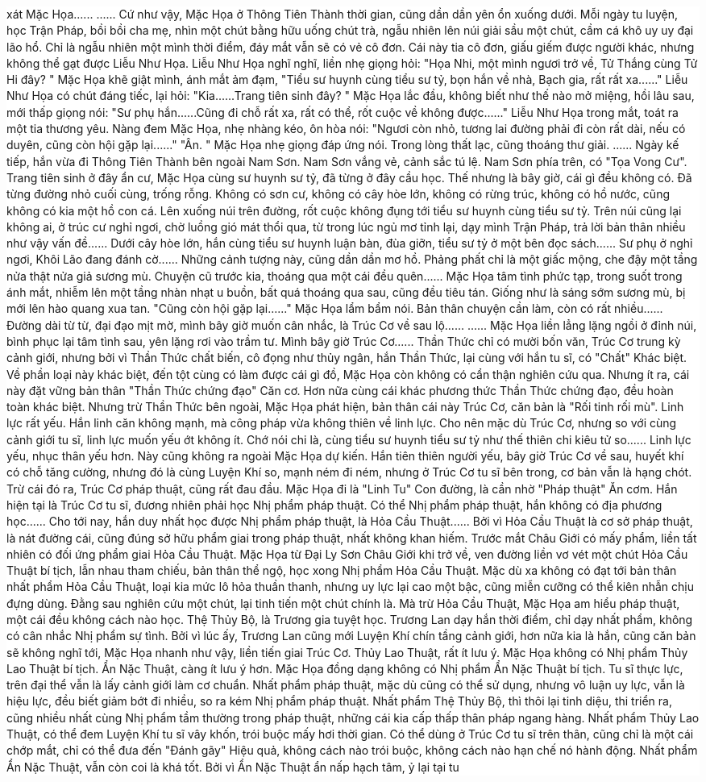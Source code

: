 xát Mặc Họa...... ...... Cứ như vậy, Mặc Họa ở Thông Tiên Thành thời gian, cũng dần dần yên ổn xuống dưới. Mỗi ngày tu luyện, học Trận Pháp, bồi bồi cha mẹ, nhìn một chút bằng hữu uống chút trà, ngẫu nhiên lên núi giải sầu một chút, cầm cá khô uy uy đại lão hổ. Chỉ là ngẫu nhiên một mình thời điểm, đáy mắt vẫn sẽ có vẻ cô đơn. Cái này tia cô đơn, giấu giếm được người khác, nhưng không thể gạt được Liễu Như Họa. Liễu Như Họa nghĩ nghĩ, liền nhẹ giọng hỏi: "Họa Nhi, một mình ngươi trở về, Tử Thắng cùng Tử Hi đây? " Mặc Họa khẽ giật mình, ánh mắt ảm đạm, "Tiểu sư huynh cùng tiểu sư tỷ, bọn hắn về nhà, Bạch gia, rất rất xa......" Liễu Như Họa có chút đáng tiếc, lại hỏi: "Kia......Trang tiên sinh đây? " Mặc Họa lắc đầu, không biết như thế nào mở miệng, hồi lâu sau, mới thấp giọng nói: "Sư phụ hắn......Cũng đi chỗ rất xa, rất có thể, rốt cuộc về không được......" Liễu Như Họa trong mắt, toát ra một tia thương yêu. Nàng đem Mặc Họa, nhẹ nhàng kéo, ôn hòa nói: "Ngươi còn nhỏ, tương lai đường phải đi còn rất dài, nếu có duyên, cũng còn hội gặp lại......" "Ân. " Mặc Họa nhẹ giọng đáp ứng nói. Trong lòng thất lạc, cũng thoáng thư giải. ...... Ngày kế tiếp, hắn vừa đi Thông Tiên Thành bên ngoài Nam Sơn. Nam Sơn vắng vẻ, cảnh sắc tú lệ. Nam Sơn phía trên, có "Tọa Vong Cư". Trang tiên sinh ở đây ẩn cư, Mặc Họa cùng sư huynh sư tỷ, đã từng ở đây cầu học. Thế nhưng là bây giờ, cái gì đều không có. Đã từng đường nhỏ cuối cùng, trống rỗng. Không có sơn cư, không có cây hòe lớn, không có rừng trúc, không có hồ nước, cũng không có kia một hồ con cá. Lên xuống núi trên đường, rốt cuộc không đụng tới tiểu sư huynh cùng tiểu sư tỷ. Trên núi cũng lại không ai, ở trúc cư nghỉ ngơi, chờ luồng gió mát thổi qua, từ trong lúc ngủ mơ tỉnh lại, dạy mình Trận Pháp, trả lời bản thân nhiều như vậy vấn đề...... Dưới cây hòe lớn, hắn cùng tiểu sư huynh luận bàn, đùa giỡn, tiểu sư tỷ ở một bên đọc sách...... Sư phụ ở nghỉ ngơi, Khôi Lão đang đánh cờ...... Những cảnh tượng này, cũng dần dần mơ hồ. Phảng phất chỉ là một giấc mộng, che đậy một tầng nửa thật nửa giả sương mù. Chuyện cũ trước kia, thoáng qua một cái đều quên...... Mặc Họa tâm tình phức tạp, trong suốt trong ánh mắt, nhiễm lên một tầng nhàn nhạt u buồn, bất quá thoáng qua sau, cũng đều tiêu tán. Giống như là sáng sớm sương mù, bị mới lên hào quang xua tan. "Cũng còn hội gặp lại......" Mặc Họa lẩm bẩm nói. Bản thân chuyện cần làm, còn có rất nhiều...... Đường dài từ từ, đại đạo mịt mờ, mình bây giờ muốn cân nhắc, là Trúc Cơ về sau lộ...... ...... Mặc Họa liền lẳng lặng ngồi ở đỉnh núi, bình phục lại tâm tình sau, yên lặng rơi vào trầm tư. Mình bây giờ Trúc Cơ...... Thần Thức chỉ có mười bốn văn, Trúc Cơ trung kỳ cảnh giới, nhưng bởi vì Thần Thức chất biến, cô đọng như thủy ngân, hắn Thần Thức, lại cùng với hắn tu sĩ, có "Chất" Khác biệt. Về phần loại này khác biệt, đến tột cùng có làm được cái gì đồ, Mặc Họa còn không có cẩn thận nghiên cứu qua. Nhưng ít ra, cái này đặt vững bản thân "Thần Thức chứng đạo" Căn cơ. Hơn nữa cùng cái khác phương thức Thần Thức chứng đạo, đều hoàn toàn khác biệt. Nhưng trừ Thần Thức bên ngoài, Mặc Họa phát hiện, bản thân cái này Trúc Cơ, căn bản là "Rối tinh rối mù". Linh lực rất yếu. Hắn linh căn không mạnh, mà công pháp vừa không thiên về linh lực. Cho nên mặc dù Trúc Cơ, nhưng so với cùng cảnh giới tu sĩ, linh lực muốn yếu ớt không ít. Chớ nói chi là, cùng tiểu sư huynh tiểu sư tỷ như thế thiên chi kiêu tử so...... Linh lực yếu, nhục thân yếu hơn. Này cũng không ra ngoài Mặc Họa dự kiến. Hắn tiên thiên người yếu, bây giờ Trúc Cơ về sau, huyết khí có chỗ tăng cường, nhưng đó là cùng Luyện Khí so, mạnh ném đi ném, nhưng ở Trúc Cơ tu sĩ bên trong, cơ bản vẫn là hạng chót. Trừ cái đó ra, Trúc Cơ pháp thuật, cũng rất đau đầu. Mặc Họa đi là "Linh Tu" Con đường, là cần nhờ "Pháp thuật" Ăn cơm. Hắn hiện tại là Trúc Cơ tu sĩ, đương nhiên phải học Nhị phẩm pháp thuật. Có thể Nhị phẩm pháp thuật, hắn không có địa phương học...... Cho tới nay, hắn duy nhất học được Nhị phẩm pháp thuật, là Hỏa Cầu Thuật...... Bởi vì Hỏa Cầu Thuật là cơ sở pháp thuật, là nát đường cái, cũng đúng sở hữu phẩm giai trong pháp thuật, nhất không khan hiếm. Trước mắt Châu Giới có mấy phẩm, liền tất nhiên có đối ứng phẩm giai Hỏa Cầu Thuật. Mặc Họa từ Đại Ly Sơn Châu Giới khi trở về, ven đường liền vơ vét một chút Hỏa Cầu Thuật bí tịch, lẫn nhau tham chiếu, bản thân thể ngộ, học xong Nhị phẩm Hỏa Cầu Thuật. Mặc dù xa không có đạt tới bản thân nhất phẩm Hỏa Cầu Thuật, loại kia mức lô hỏa thuần thanh, nhưng uy lực lại cao một bậc, cũng miễn cưỡng có thể kiên nhẫn chịu đựng dùng. Đằng sau nghiên cứu một chút, lại tinh tiến một chút chính là. Mà trừ Hỏa Cầu Thuật, Mặc Họa am hiểu pháp thuật, một cái đều không cách nào học. Thệ Thủy Bộ, là Trương gia tuyệt học. Trương Lan dạy hắn thời điểm, chỉ dạy nhất phẩm, không có cân nhắc Nhị phẩm sự tình. Bởi vì lúc ấy, Trương Lan cũng mới Luyện Khí chín tầng cảnh giới, hơn nữa kia là hắn, cũng căn bản sẽ không nghĩ tới, Mặc Họa nhanh như vậy, liền tiến giai Trúc Cơ. Thủy Lao Thuật, rất ít lưu ý. Mặc Họa không có Nhị phẩm Thủy Lao Thuật bí tịch. Ẩn Nặc Thuật, càng ít lưu ý hơn. Mặc Họa đồng dạng không có Nhị phẩm Ẩn Nặc Thuật bí tịch. Tu sĩ thực lực, trên đại thể vẫn là lấy cảnh giới làm cơ chuẩn. Nhất phẩm pháp thuật, mặc dù cũng có thể sử dụng, nhưng vô luận uy lực, vẫn là hiệu lực, đều biết giảm bớt đi nhiều, so ra kém Nhị phẩm pháp thuật. Nhất phẩm Thệ Thủy Bộ, thì thôi lại tinh diệu, thi triển ra, cũng nhiều nhất cùng Nhị phẩm tầm thường trong pháp thuật, những cái kia cấp thấp thân pháp ngang hàng. Nhất phẩm Thủy Lao Thuật, có thể đem Luyện Khí tu sĩ vây khốn, trói buộc mấy hơi thời gian. Có thể dùng ở Trúc Cơ tu sĩ trên thân, cũng chỉ là một cái chớp mắt, chỉ có thể đưa đến "Đánh gãy" Hiệu quả, không cách nào trói buộc, không cách nào hạn chế nó hành động. Nhất phẩm Ẩn Nặc Thuật, vẫn còn coi là khá tốt. Bởi vì Ẩn Nặc Thuật ẩn nấp hạch tâm, ỷ lại tại tu